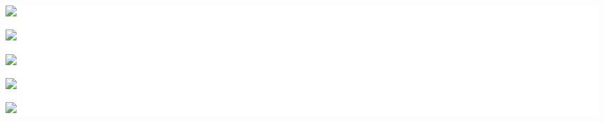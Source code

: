 ![](https://habrastorage.org/webt/wa/pi/3g/wapi3gqap-dfupcsruprvlg4ozi.jpeg)

![](https://habrastorage.org/webt/mv/bk/ff/mvbkffn_xeqy2dojpmpas-e6kri.jpeg)

![](https://habrastorage.org/webt/-k/hw/dw/-khwdw4fvgi5vva6x8y1nssqafc.jpeg)

![](https://habrastorage.org/webt/c-/tx/h0/c-txh0o0zkrilojmy3uerrm6vpk.jpeg)

![](https://habrastorage.org/webt/jz/kl/dd/jzklddvcrhjou_4kzykq1obd25c.jpeg)

